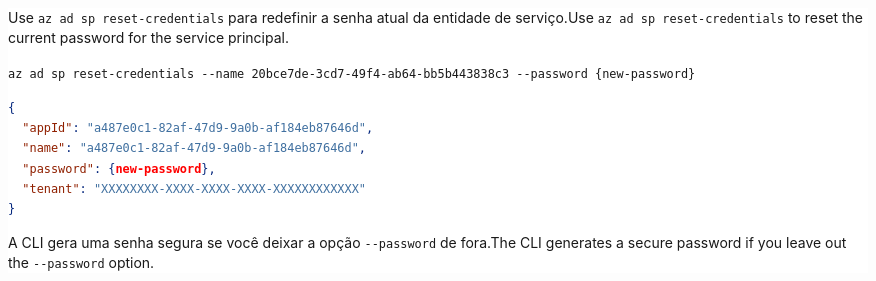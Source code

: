 <span data-ttu-id="c95a1-166">Use `az ad sp reset-credentials` para redefinir a senha atual da entidade de serviço.</span><span class="sxs-lookup"><span data-stu-id="c95a1-166">Use `az ad sp reset-credentials` to reset the current password for the service principal.</span></span>

```azurecli-interactive
az ad sp reset-credentials --name 20bce7de-3cd7-49f4-ab64-bb5b443838c3 --password {new-password}
```

```json
{
  "appId": "a487e0c1-82af-47d9-9a0b-af184eb87646d",
  "name": "a487e0c1-82af-47d9-9a0b-af184eb87646d",
  "password": {new-password},
  "tenant": "XXXXXXXX-XXXX-XXXX-XXXX-XXXXXXXXXXXX"
}
```

<span data-ttu-id="c95a1-167">A CLI gera uma senha segura se você deixar a opção `--password` de fora.</span><span class="sxs-lookup"><span data-stu-id="c95a1-167">The CLI generates a secure password if you leave out the `--password` option.</span></span>
